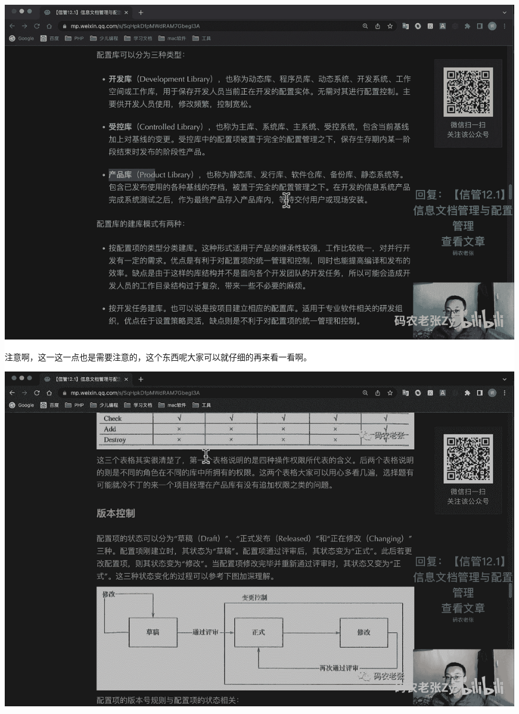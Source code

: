 ![](img/678906c1c0ebf6febe7933b581cbf6c9_12.png)

注意啊，这一这一点也是需要注意的，这个东西呢大家可以就仔细的再来看一看啊。

![](img/678906c1c0ebf6febe7933b581cbf6c9_14.png)
